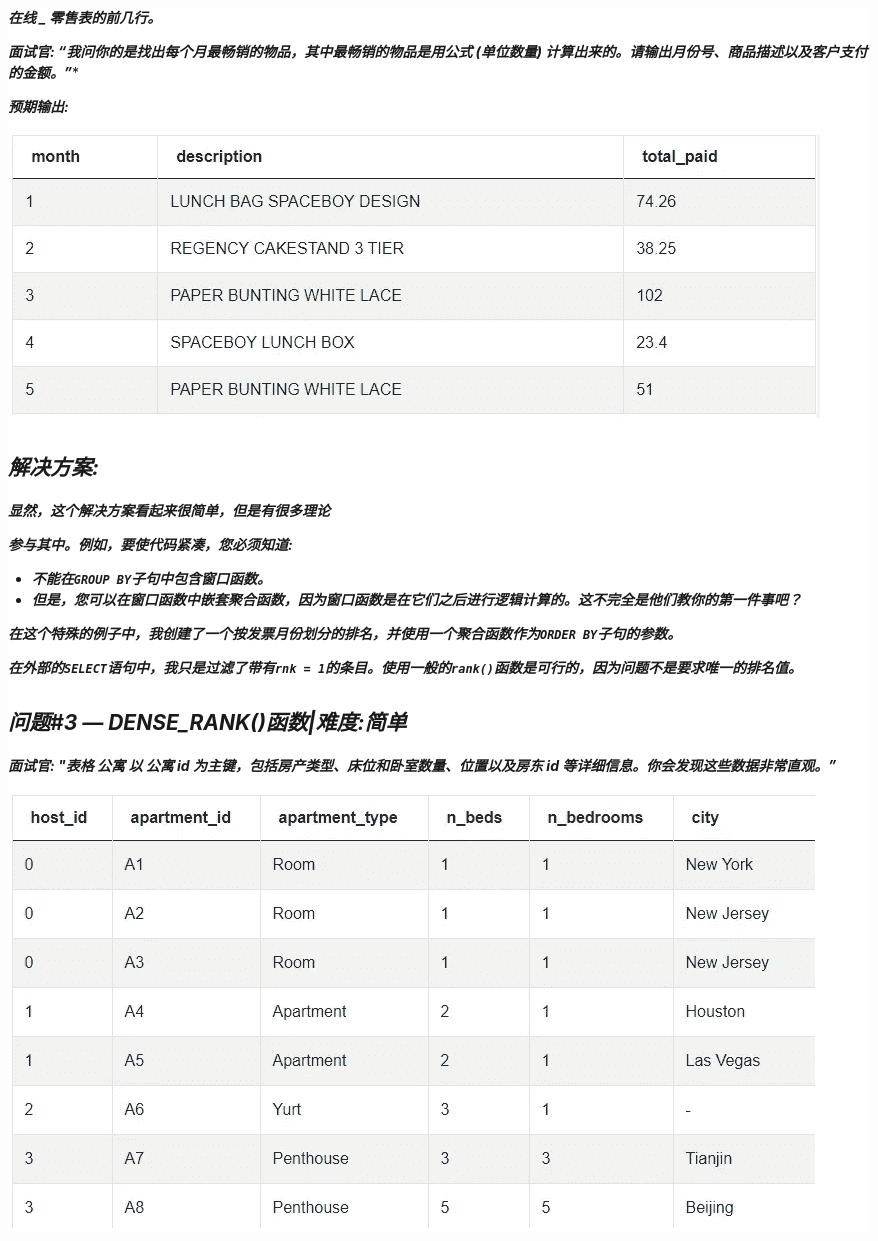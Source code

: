 *****在线 _ 零售**表的前几行。***

******面试官:*** *“我问你的是找出每个月最畅销的物品，其中最畅销的物品是用公式* ***(单位*数量)*** *计算出来的。请输出月份号、商品描述以及客户支付的金额。”****

*****预期输出:*****

***![](img/8a4a59647e9f265df066975380047643.png)***

## ***解决方案:***

***显然，这个解决方案看起来很简单，但是有很多理论***

***参与其中。例如，要使代码紧凑，您必须知道:***

*   ***不能在`GROUP BY`子句中包含窗口函数。***
*   ***但是，您可以在窗口函数中嵌套聚合函数，因为窗口函数是在它们之后进行逻辑计算的。这不完全是他们教你的第一件事吧？***

***在这个特殊的例子中，我创建了一个按发票月份划分的排名，并使用一个聚合函数作为`ORDER BY`子句的参数。***

***在外部的`SELECT`语句中，我只是过滤了带有`rnk = 1`的条目。使用一般的`rank()`函数是可行的，因为问题不是要求唯一的排名值。***

## ***问题#3 — DENSE_RANK()函数|难度:简单***

*****面试官:** *"表格* ***公寓*** *以* ***公寓 id*** *为主键，包括房产类型、床位和卧室数量、位置以及房东 id 等详细信息。你会发现这些数据非常直观。”****

***![](img/99d87803f11540b256ba21843ff73df7.png)***
